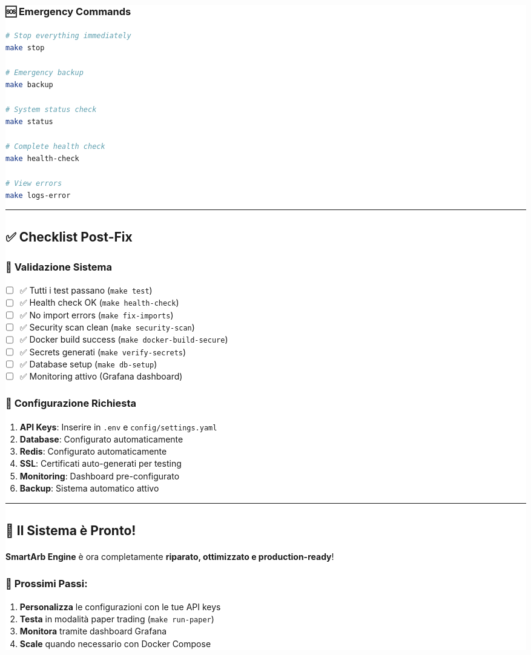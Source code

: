 ### 🆘 **Emergency Commands**
```bash
# Stop everything immediately
make stop

# Emergency backup
make backup

# System status check
make status

# Complete health check
make health-check

# View errors
make logs-error
```

---

## ✅ **Checklist Post-Fix**

### 🎯 **Validazione Sistema**
- [ ] ✅ Tutti i test passano (`make test`)
- [ ] ✅ Health check OK (`make health-check`)  
- [ ] ✅ No import errors (`make fix-imports`)
- [ ] ✅ Security scan clean (`make security-scan`)
- [ ] ✅ Docker build success (`make docker-build-secure`)
- [ ] ✅ Secrets generati (`make verify-secrets`)
- [ ] ✅ Database setup (`make db-setup`)
- [ ] ✅ Monitoring attivo (Grafana dashboard)

### 🔑 **Configurazione Richiesta**
1. **API Keys**: Inserire in `.env` e `config/settings.yaml`
2. **Database**: Configurato automaticamente
3. **Redis**: Configurato automaticamente  
4. **SSL**: Certificati auto-generati per testing
5. **Monitoring**: Dashboard pre-configurato
6. **Backup**: Sistema automatico attivo

---

## 🎉 **Il Sistema è Pronto!**

**SmartArb Engine** è ora completamente **riparato, ottimizzato e production-ready**! 

### 🚀 **Prossimi Passi:**

1. **Personalizza** le configurazioni con le tue API keys
2. **Testa** in modalità paper trading (`make run-paper`)
3. **Monitora** tramite dashboard Grafana
4. **Scale** quando necessario con Docker Compose
